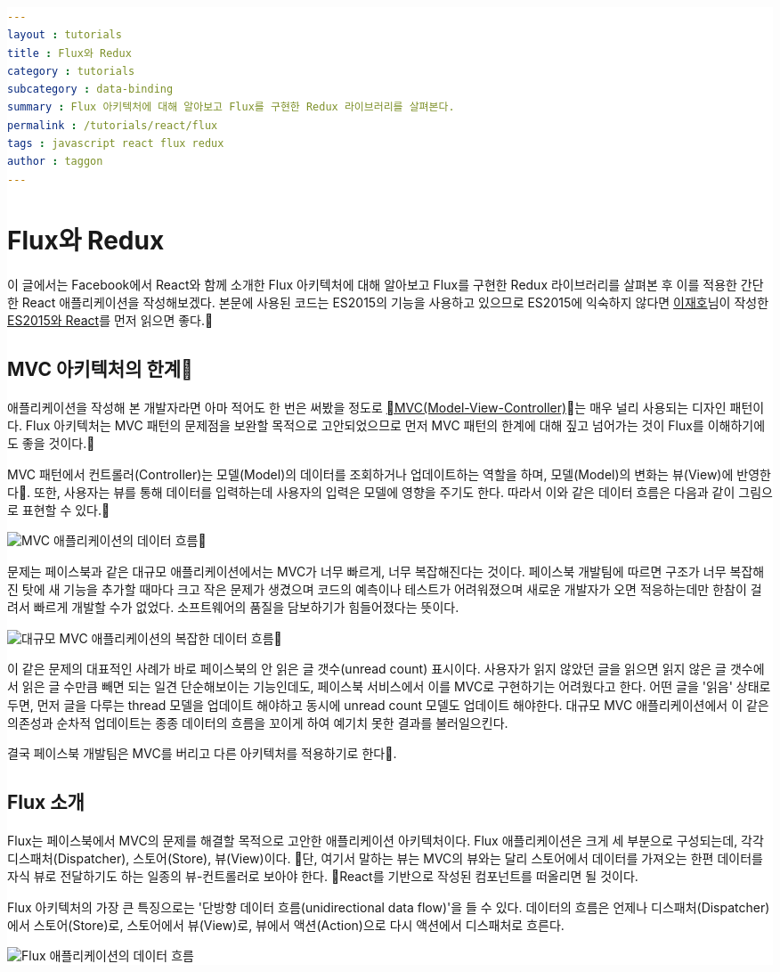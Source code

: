 ```yaml
---
layout : tutorials
title : Flux와 Redux
category : tutorials
subcategory : data-binding
summary : Flux 아키텍처에 대해 알아보고 Flux를 구현한 Redux 라이브러리를 살펴본다.
permalink : /tutorials/react/flux
tags : javascript react flux redux
author : taggon
---
```


# Flux와 Redux

이 글에서는 Facebook에서 React와 함께 소개한 Flux 아키텍처에 대해 알아보고 Flux를 구현한 Redux 라이브러리를 살펴본 후 이를 적용한 간단한 React 애플리케이션을 작성해보겠다. 본문에 사용된 코드는 ​ES2015의 기능을 사용하고 있으므로 ES2015에 익숙하지 않다면 [이재호](http://jaeholee.org/)님이 작성한 [ES2015와 React](http://webframeworks.kr/tutorials/react/es2015-react/)를 먼저 읽으면 좋다.

## MVC 아키텍처의 한계
애플리케이션을 작성해 본 개발자라면 아마 적어도 한 번은 써봤을 정도로 [MVC(Model-View-Controller)](https://en.wikipedia.org/wiki/Model%E2%80%93view%E2%80%93controller)는 매우 널리 사용되는 디자인 패턴이다. Flux 아키텍처는 MVC 패턴의 문제점을 보완할 목적으로 고안되었으므로 먼저 MVC 패턴의 한계에 대해 짚고 넘어가는 것이 Flux를 이해하기에도 좋을 것이다.

MVC 패턴에서 컨트롤러(Controller)는 모델(Model)의 데이터를 조회하거나 업데이트하는 역할을 하며, 모델(Model)의 변화는 뷰(View)에 반영한다. 또한, 사용자는 뷰를 통해 데이터를 입력하는데 사용자의 입력​은 모델에 영향을 주기도 한다.​ 따라서 이와 같은 데이터 흐름은 다음과 같이 그림으로 표현할 수 있다.

![MVC 애플리케이션의 데이터 흐름](../imgs/simple_mvc.png)​

문제는 페이스북과 같은 대규모 애플리케이션에서는 MVC가 너무 빠르게, 너무 복잡해진다는 것이다. 페이스북 개발팀에 따르면 구조가 너무 복잡해진 탓에 새 기능을 추가할 때마다 크고 작은 문제가 생겼으며 코드의 예측이나 테스트가 어려워졌으며 새로운 개발자가 오면 적응하는데만 한참이 걸려서 빠르게 개발할 수가 없었다. 소프트웨어의 품질을 담보하기가 힘들어졌다는 뜻이다.

![대규모 MVC 애플리케이션의 복잡한 데이터 흐름](../imgs/complex_mvc.png)​

이 같은 문제의 대표적인 사례가 바로 페이스북의 안 읽은 글 갯수(unread count) 표시이다. 사용자가 읽지 않았던 글을 읽으면 읽지 않은 글 갯수에서 읽은 글 수만큼 빼면 되는 일견 단순해보이는 기능인데도, 페이스북 서비스에서 이를 MVC로 구현하기는 어려웠다고 한다. 어떤 글을 '읽음' 상태로 두면, 먼저 글을 다루는 thread 모델을 업데이트 해야하고 동시에 unread ​count 모델도 업데이트 해야한다. 대규모 MVC 애플리케이션에서 이 같은 의존성과 순차적 업데이트는 종종 데이터의 흐름을 꼬이게 하여 예기치 못한 결과를 불러일으킨다.

결국 페이스북 개발팀은 MVC를 버리고 다른 아키텍처를 적용하기로 한다.

## Flux 소개
Flux는 페이스북에서 MVC의 문제를 해결할 목적으로 고안한 애플리케이션 아키텍처이다. Flux 애플리케이션은 크게 세 부분으로 구성되는데, 각각 ​디스패처(Dispatcher), 스토어(Store), 뷰(View)이다. 단, 여기서 말하는 뷰는 MVC의 뷰와는 달리 스토어에서 데이터를 가져오는 한편 데이터를 자식 뷰로 전달하기도 하는 일종의 뷰-컨트롤러로 보아야 한다. ​React를 기반으로 작성된 컴포넌트를 떠올리면 될 것이다.

Flux 아키텍처의 가장 큰 특징으로는 '단방향 데이터 흐름(unidirectional data flow)'을 들 수 있다. 데이터의 흐름은 언제나 디스패처(Dispatcher)에서 스토어(Store)로, 스토어에서 ​뷰(View)로, 뷰에서 액션(Action)으로 다시 액션에서 디스패처로 흐른다.

![Flux 애플리케이션의 데이터 흐름](../imgs/flux_simple.png)
